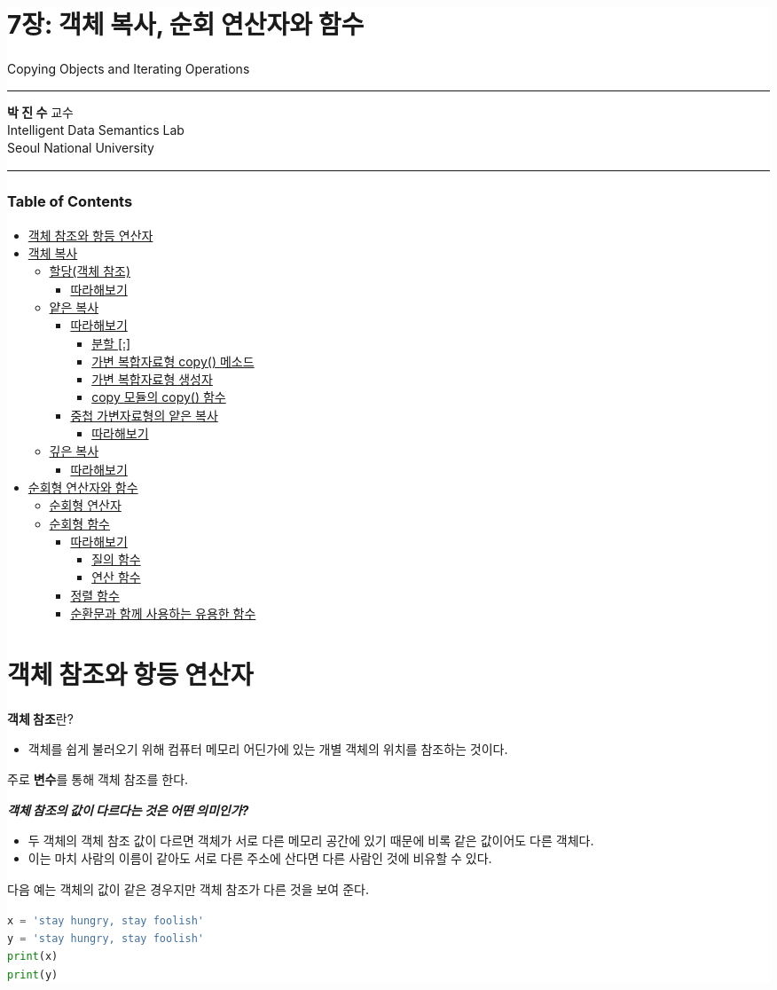 7장: 객체 복사, 순회 연산자와 함수
===

Copying Objects and Iterating Operations  

***

**박 진 수** 교수    
Intelligent Data Semantics Lab  
Seoul National University

***

<h3>Table of Contents<span class="tocSkip"></span></h3>
<div class="toc"><ul class="toc-item"><li><span><a href="#객체-참조와-항등-연산자" data-toc-modified-id="객체-참조와-항등-연산자-1">객체 참조와 항등 연산자</a></span></li><li><span><a href="#객체-복사" data-toc-modified-id="객체-복사-2">객체 복사</a></span><ul class="toc-item"><li><span><a href="#할당(객체 참조)" data-toc-modified-id="할당(객체 참조)-2.1">할당(객체 참조)</a></span><ul class="toc-item"><li><span><a href="#따라해보기" data-toc-modified-id="따라해보기-2.1.1">따라해보기</a></span></li></ul></li><li><span><a href="#얕은-복사" data-toc-modified-id="얕은-복사-2.2">얕은 복사</a></span><ul class="toc-item"><li><span><a href="#따라해보기" data-toc-modified-id="따라해보기-2.2.1">따라해보기</a></span><ul class="toc-item"><li><span><a href="#분할-[:]" data-toc-modified-id="분할-[:]-2.2.1.1">분할 [:]</a></span></li><li><span><a href="#가변-복합자료형-copy()-메소드" data-toc-modified-id="가변-복합자료형-copy()-메소드-2.2.1.2">가변 복합자료형 copy() 메소드</a></span></li><li><span><a href="#가변-복합자료형-생성자" data-toc-modified-id="가변-복합자료형-생성자-2.2.1.3">가변 복합자료형 생성자</a></span></li><li><span><a href="#copy-모듈의-copy()-함수" data-toc-modified-id="copy-모듈의-copy()-함수-2.2.1.4">copy 모듈의 copy() 함수</a></span></li></ul></li><li><span><a href="#중첩-가변자료형의-얕은-복사" data-toc-modified-id="중첩-가변자료형의-얕은-복사-2.2.2">중첩 가변자료형의 얕은 복사</a></span><ul class="toc-item"><li><span><a href="#따라해보기" data-toc-modified-id="따라해보기-2.2.2.1">따라해보기</a></span></li></ul></li></ul></li><li><span><a href="#깊은-복사" data-toc-modified-id="깊은-복사-2.3">깊은 복사</a></span><ul class="toc-item"><li><span><a href="#따라해보기" data-toc-modified-id="따라해보기-2.3.1">따라해보기</a></span></li></ul></li></ul></li><li><span><a href="#순회형-연산자와-함수" data-toc-modified-id="순회형-연산자와-함수-3">순회형 연산자와 함수</a></span><ul class="toc-item"><li><span><a href="#순회형-연산자" data-toc-modified-id="순회형-연산자-3.1">순회형 연산자</a></span></li><li><span><a href="#순회형-함수" data-toc-modified-id="순회형-함수-3.2">순회형 함수</a></span><ul class="toc-item"><li><span><a href="#따라해보기" data-toc-modified-id="따라해보기-3.2.1">따라해보기</a></span><ul class="toc-item"><li><span><a href="#질의-함수" data-toc-modified-id="질의-함수-3.2.1.1">질의 함수</a></span></li><li><span><a href="#연산-함수" data-toc-modified-id="연산-함수-3.2.1.2">연산 함수</a></span></li></ul></li><li><span><a href="#정렬-함수" data-toc-modified-id="정렬-함수-3.2.2">정렬 함수</a></span></li><li><span><a href="#순환문과-함께-사용하는-유용한-함수" data-toc-modified-id="순환문과-함께-사용하는-유용한-함수-3.2.3">순환문과 함께 사용하는 유용한 함수</a></span></li></ul></li></ul></li></ul></div>

# 객체 참조와 항등 연산자

**객체 참조**란?

- 객체를 쉽게 불러오기 위해 컴퓨터 메모리 어딘가에 있는 개별 객체의 위치를 참조하는 것이다.

주로 **변수**를 통해 객체 참조를 한다.

***객체 참조의 값이 다르다는 것은 어떤 의미인가?***
- 두 객체의 객체 참조 값이 다르면 객체가 서로 다른 메모리 공간에 있기 때문에 비록 같은 값이어도 다른 객체다. 
- 이는 마치 사람의 이름이 같아도 서로 다른 주소에 산다면 다른 사람인 것에 비유할 수 있다.

다음 예는 객체의 값이 같은 경우지만 객체 참조가 다른 것을 보여 준다.


```python
x = 'stay hungry, stay foolish'
y = 'stay hungry, stay foolish'
print(x)
print(y)
```
